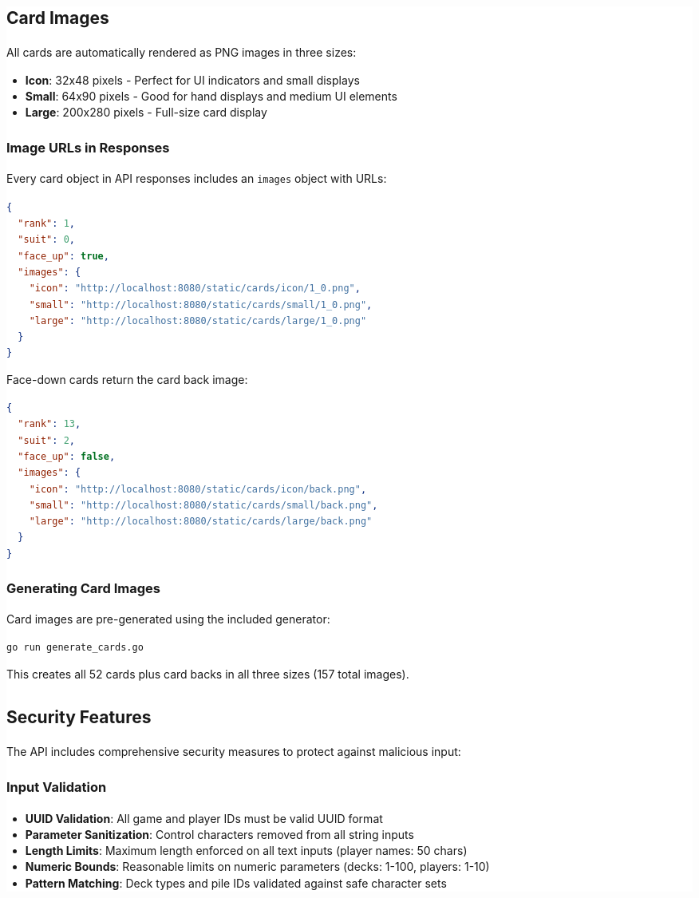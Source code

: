 ## Card Images

All cards are automatically rendered as PNG images in three sizes:
- **Icon**: 32x48 pixels - Perfect for UI indicators and small displays
- **Small**: 64x90 pixels - Good for hand displays and medium UI elements  
- **Large**: 200x280 pixels - Full-size card display

### Image URLs in Responses

Every card object in API responses includes an `images` object with URLs:

```json
{
  "rank": 1,
  "suit": 0,
  "face_up": true,
  "images": {
    "icon": "http://localhost:8080/static/cards/icon/1_0.png",
    "small": "http://localhost:8080/static/cards/small/1_0.png",
    "large": "http://localhost:8080/static/cards/large/1_0.png"
  }
}
```

Face-down cards return the card back image:
```json
{
  "rank": 13,
  "suit": 2,
  "face_up": false,
  "images": {
    "icon": "http://localhost:8080/static/cards/icon/back.png",
    "small": "http://localhost:8080/static/cards/small/back.png",
    "large": "http://localhost:8080/static/cards/large/back.png"
  }
}
```

### Generating Card Images

Card images are pre-generated using the included generator:
```bash
go run generate_cards.go
```

This creates all 52 cards plus card backs in all three sizes (157 total images).

## Security Features

The API includes comprehensive security measures to protect against malicious input:

### Input Validation
- **UUID Validation**: All game and player IDs must be valid UUID format
- **Parameter Sanitization**: Control characters removed from all string inputs
- **Length Limits**: Maximum length enforced on all text inputs (player names: 50 chars)
- **Numeric Bounds**: Reasonable limits on numeric parameters (decks: 1-100, players: 1-10)
- **Pattern Matching**: Deck types and pile IDs validated against safe character sets
